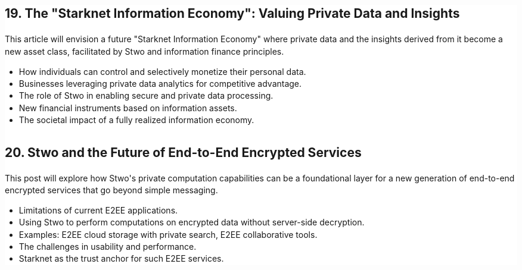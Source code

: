 ## 19. The "Starknet Information Economy": Valuing Private Data and Insights

This article will envision a future "Starknet Information Economy" where private data and the insights derived from it become a new asset class, facilitated by Stwo and information finance principles.

*   How individuals can control and selectively monetize their personal data.
*   Businesses leveraging private data analytics for competitive advantage.
*   The role of Stwo in enabling secure and private data processing.
*   New financial instruments based on information assets.
*   The societal impact of a fully realized information economy.

## 20. Stwo and the Future of End-to-End Encrypted Services

This post will explore how Stwo's private computation capabilities can be a foundational layer for a new generation of end-to-end encrypted services that go beyond simple messaging.

*   Limitations of current E2EE applications.
*   Using Stwo to perform computations on encrypted data without server-side decryption.
*   Examples: E2EE cloud storage with private search, E2EE collaborative tools.
*   The challenges in usability and performance.
*   Starknet as the trust anchor for such E2EE services.
